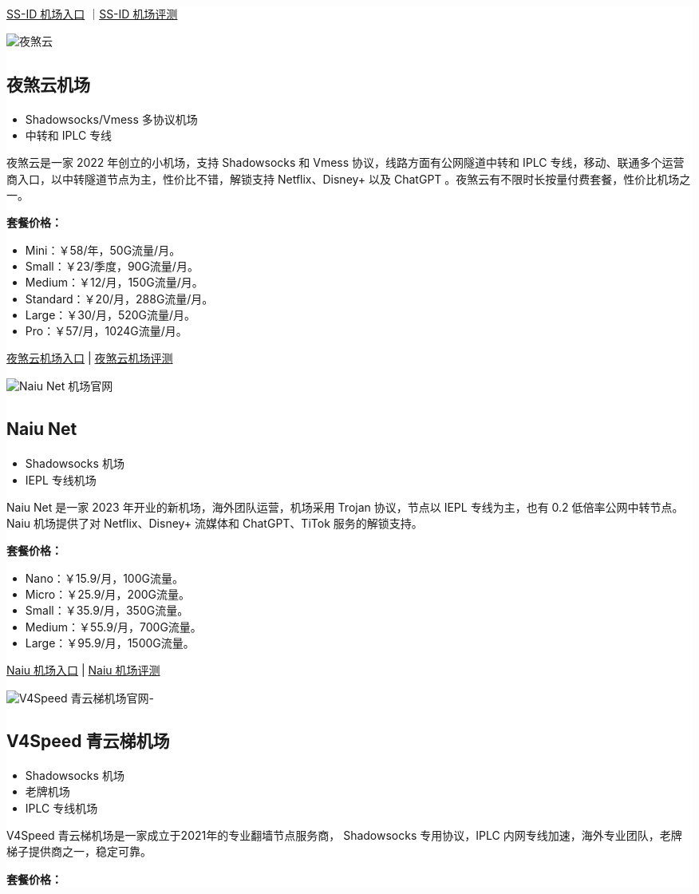 [SS-ID 机场入口](https://aijichang.xyz/go/ssid/) ｜[SS-ID 机场评测](https://aijichang.xyz/8571/)

![夜煞云](https://aijichang.xyz/wp-content/uploads/2023/10/%E5%A4%9C%E7%85%9E%E4%BA%91.webp)

## 夜煞云机场

- Shadowsocks/Vmess 多协议机场
- 中转和 IPLC 专线

夜煞云是一家 2022 年创立的小机场，支持 Shadowsocks 和 Vmess 协议，线路方面有公网隧道中转和 IPLC 专线，移动、联通多个运营商入口，以中转隧道节点为主，性价比不错，解锁支持 Netflix、Disney+ 以及 ChatGPT 。夜煞云有不限时长按量付费套餐，性价比机场之一。

**套餐价格：**

- Mini：￥58/年，50G流量/月。
- Small：￥23/季度，90G流量/月。
- Medium：￥12/月，150G流量/月。
- Standard：￥20/月，288G流量/月。
- Large：￥30/月，520G流量/月。
- Pro：￥57/月，1024G流量/月。

[夜煞云机场入口](https://aijichang.xyz/go/yesha/) | [夜煞云机场评测](https://aijichang.xyz/7251/)

![Naiu Net 机场官网](https://aijichang.xyz/wp-content/uploads/2024/01/Naiu-Net-%E6%9C%BA%E5%9C%BA%E5%AE%98%E7%BD%91.webp)

## Naiu Net

- Shadowsocks 机场
- IEPL 专线机场

Naiu Net 是一家 2023 年开业的新机场，海外团队运营，机场采用 Trojan 协议，节点以 IEPL 专线为主，也有 0.2 低倍率公网中转节点。Naiu 机场提供了对 Netflix、Disney+ 流媒体和 ChatGPT、TiTok 服务的解锁支持。

**套餐价格：**

- Nano：￥15.9/月，100G流量。
- Micro：￥25.9/月，200G流量。
- Small：￥35.9/月，350G流量。
- Medium：￥55.9/月，700G流量。
- Large：￥95.9/月，1500G流量。

[Naiu 机场入口](https://aijichang.xyz/go/naiunet/) | [Naiu 机场评测](https://aijichang.xyz/7872/)

![V4Speed 青云梯机场官网-](https://aijichang.xyz/wp-content/uploads/2022/07/V4Speed-%E9%9D%92%E4%BA%91%E6%A2%AF%E6%9C%BA%E5%9C%BA%E5%AE%98%E7%BD%91-%E7%88%B1%E6%9C%BA%E5%9C%BA.webp)

## **V4Speed 青云梯机场**

- Shadowsocks 机场
- 老牌机场
- IPLC 专线机场

V4Speed 青云梯机场是一家成立于2021年的专业翻墙节点服务商， Shadowsocks 专用协议，IPLC 内网专线加速，海外专业团队，老牌梯子提供商之一，稳定可靠。

**套餐价格：**
